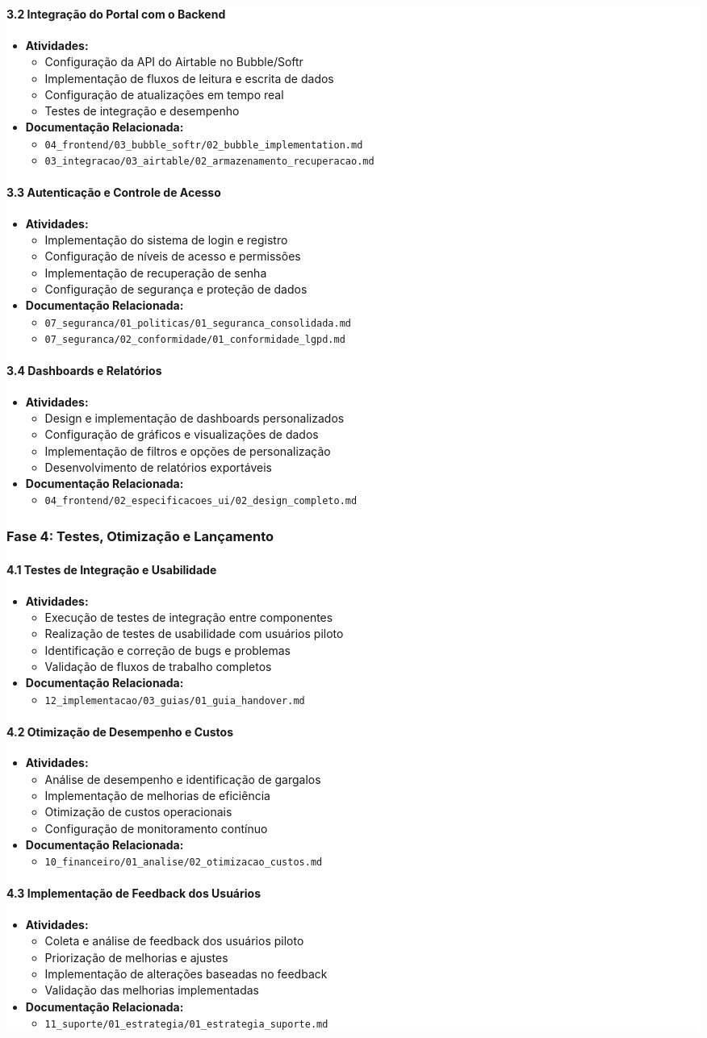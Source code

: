 #### 3.2 Integração do Portal com o Backend
- **Atividades:**
  - Configuração da API do Airtable no Bubble/Softr
  - Implementação de fluxos de leitura e escrita de dados
  - Configuração de atualizações em tempo real
  - Testes de integração e desempenho
- **Documentação Relacionada:**
  - `04_frontend/03_bubble_softr/02_bubble_implementation.md`
  - `03_integracao/03_airtable/02_armazenamento_recuperacao.md`

#### 3.3 Autenticação e Controle de Acesso
- **Atividades:**
  - Implementação do sistema de login e registro
  - Configuração de níveis de acesso e permissões
  - Implementação de recuperação de senha
  - Configuração de segurança e proteção de dados
- **Documentação Relacionada:**
  - `07_seguranca/01_politicas/01_seguranca_consolidada.md`
  - `07_seguranca/02_conformidade/01_conformidade_lgpd.md`

#### 3.4 Dashboards e Relatórios
- **Atividades:**
  - Design e implementação de dashboards personalizados
  - Configuração de gráficos e visualizações de dados
  - Implementação de filtros e opções de personalização
  - Desenvolvimento de relatórios exportáveis
- **Documentação Relacionada:**
  - `04_frontend/02_especificacoes_ui/02_design_completo.md`

### Fase 4: Testes, Otimização e Lançamento

#### 4.1 Testes de Integração e Usabilidade
- **Atividades:**
  - Execução de testes de integração entre componentes
  - Realização de testes de usabilidade com usuários piloto
  - Identificação e correção de bugs e problemas
  - Validação de fluxos de trabalho completos
- **Documentação Relacionada:**
  - `12_implementacao/03_guias/01_guia_handover.md`

#### 4.2 Otimização de Desempenho e Custos
- **Atividades:**
  - Análise de desempenho e identificação de gargalos
  - Implementação de melhorias de eficiência
  - Otimização de custos operacionais
  - Configuração de monitoramento contínuo
- **Documentação Relacionada:**
  - `10_financeiro/01_analise/02_otimizacao_custos.md`

#### 4.3 Implementação de Feedback dos Usuários
- **Atividades:**
  - Coleta e análise de feedback dos usuários piloto
  - Priorização de melhorias e ajustes
  - Implementação de alterações baseadas no feedback
  - Validação das melhorias implementadas
- **Documentação Relacionada:**
  - `11_suporte/01_estrategia/01_estrategia_suporte.md`
